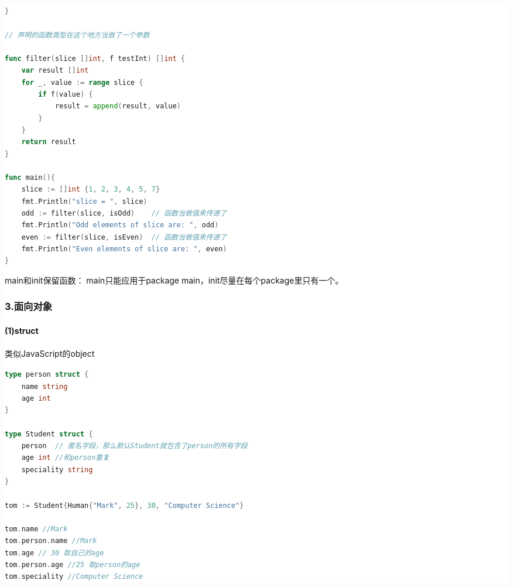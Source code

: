 ```go
}

// 声明的函数类型在这个地方当做了一个参数

func filter(slice []int, f testInt) []int {
    var result []int
    for _, value := range slice {
        if f(value) {
            result = append(result, value)
        }
    }
    return result
}

func main(){
    slice := []int {1, 2, 3, 4, 5, 7}
    fmt.Println("slice = ", slice)
    odd := filter(slice, isOdd)    // 函数当做值来传递了
    fmt.Println("Odd elements of slice are: ", odd)
    even := filter(slice, isEven)  // 函数当做值来传递了
    fmt.Println("Even elements of slice are: ", even)
}
```

main和init保留函数：
main只能应用于package main，init尽量在每个package里只有一个。


### 3.面向对象
#### (1)struct
类似JavaScript的object
```go
type person struct {
    name string
    age int
}

type Student struct {
    person  // 匿名字段，那么默认Student就包含了person的所有字段
    age int //和person重复
    speciality string
}

tom := Student{Human{"Mark", 25}, 30, "Computer Science"} 

tom.name //Mark
tom.person.name //Mark
tom.age // 30 取自己的age
tom.person.age //25 取person的age
tom.speciality //Computer Science

```

